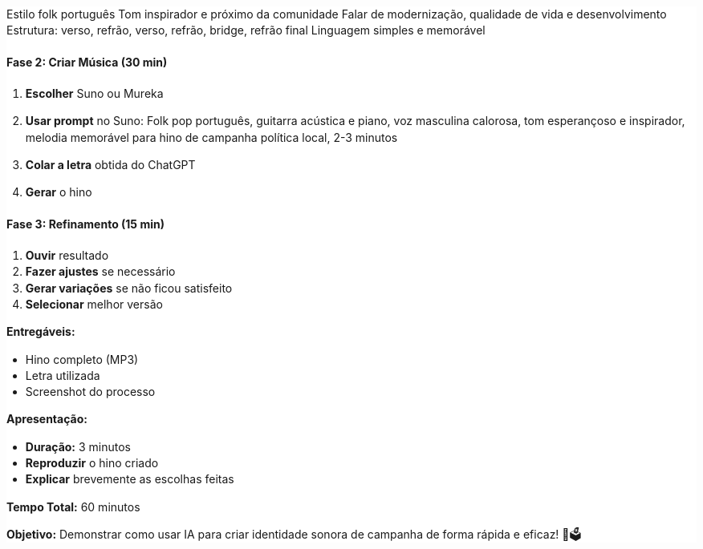 Estilo folk português
Tom inspirador e próximo da comunidade
Falar de modernização, qualidade de vida e desenvolvimento
Estrutura: verso, refrão, verso, refrão, bridge, refrão final
Linguagem simples e memorável

#### **Fase 2: Criar Música (30 min)**
1. **Escolher** Suno ou Mureka
2. **Usar prompt** no Suno:
Folk pop português, guitarra acústica e piano, voz masculina calorosa, tom esperançoso e inspirador, melodia memorável para hino de campanha política local, 2-3 minutos

3. **Colar a letra** obtida do ChatGPT
4. **Gerar** o hino

#### **Fase 3: Refinamento (15 min)**
1. **Ouvir** resultado
2. **Fazer ajustes** se necessário
3. **Gerar variações** se não ficou satisfeito
4. **Selecionar** melhor versão

**Entregáveis:**
- Hino completo (MP3)
- Letra utilizada
- Screenshot do processo

**Apresentação:**
- **Duração:** 3 minutos
- **Reproduzir** o hino criado
- **Explicar** brevemente as escolhas feitas

**Tempo Total:** 60 minutos

**Objetivo:** Demonstrar como usar IA para criar identidade sonora de campanha de forma rápida e eficaz! 🎵🗳️
